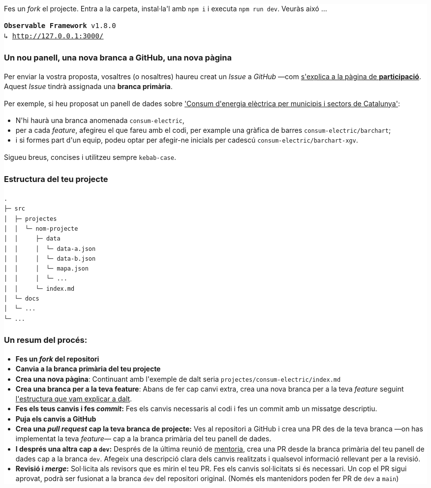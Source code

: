 Fes un *fork* el projecte. Entra a la carpeta, instal·la'l amb `npm i` i executa `npm run dev`. Veuràs aixó ...

<pre class="observablehq-pre-container" data-copy="none"><b class="green">Observable Framework</b> v1.8.0
↳ <u><a href="http://127.0.0.1:3000/" style="color: inherit;">http://127.0.0.1:3000/</a></u></pre>

### Un nou panell, una nova branca a GitHub, una nova pàgina
Per enviar la vostra proposta, vosaltres (o nosaltres) haureu creat un *Issue* a *GitHub* —com [s'explica a la pàgina de **participació**](./participa). Aquest *Issue* tindrà assignada una **branca primària**.

Per exemple, si heu proposat un panell de dades sobre ['Consum d'energia elèctrica per municipis i sectors de Catalunya'](https://analisi.transparenciacatalunya.cat/Energia/Consum-d-energia-el-ctrica-per-municipis-i-sectors/8idm-becu/about_data):

- N'hi haurà una branca anomenada `consum-electric`,
- per a cada *feature*, afegireu el que fareu amb el codi, per example una gràfica de barres `consum-electric/barchart`;
- i si formes part d'un equip, podeu optar per afegir-ne inicials per cadescú `consum-electric/barchart-xgv`.

Sigueu breus, concises i utilitzeu sempre `kebab-case`.

### Estructura del teu projecte

```
.
├─ src
│  ├─ projectes
│  │  └─ nom-projecte
│  │     ├─ data
│  │     │  └─ data-a.json
│  │     │  └─ data-b.json
│  │     │  └─ mapa.json
│  │     │  └─ ...
│  │     └─ index.md
│  └─ docs
│  └─ ...
└─ ...
```

### Un resum del procés:

- **Fes un *fork* del repositori**
- **Canvia a la branca primària del teu projecte** 
- **Crea una nova pàgina**: Continuant amb l'exemple de dalt seria `projectes/consum-electric/index.md`
- **Crea una branca per a la teva feature**: Abans de fer cap canvi extra, crea una nova branca per a la teva *feature* seguint [l'estructura que vam explicar a dalt](#com-col·laborar-i-enviar-pull-requests-(prs)).
- **Fes els teus canvis i fes *commit*:** Fes els canvis necessaris al codi i fes un commit amb un missatge descriptiu.
- **Puja els canvis a GitHub**
- **Crea una *pull request* cap la teva branca de projecte:** Ves al repositori a GitHub i crea una PR des de la teva branca —on has implementat la teva *feature*— cap a la branca primària del teu panell de dades. 
- **I després una altra cap a `dev`:** Després de la última reunió de [mentoria](participa#mentories), crea una PR desde la branca primària del teu panell de dades cap a la branca `dev`. Afegeix una descripció clara dels canvis realitzats i qualsevol informació rellevant per a la revisió.
- **Revisió i *merge*:** Sol·licita als revisors que es mirin el teu PR. Fes els canvis sol·licitats si és necessari. Un cop el PR sigui aprovat, podrà ser fusionat a la branca `dev` del repositori original. (Només els mantenidors poden fer PR de `dev` a `main`)
